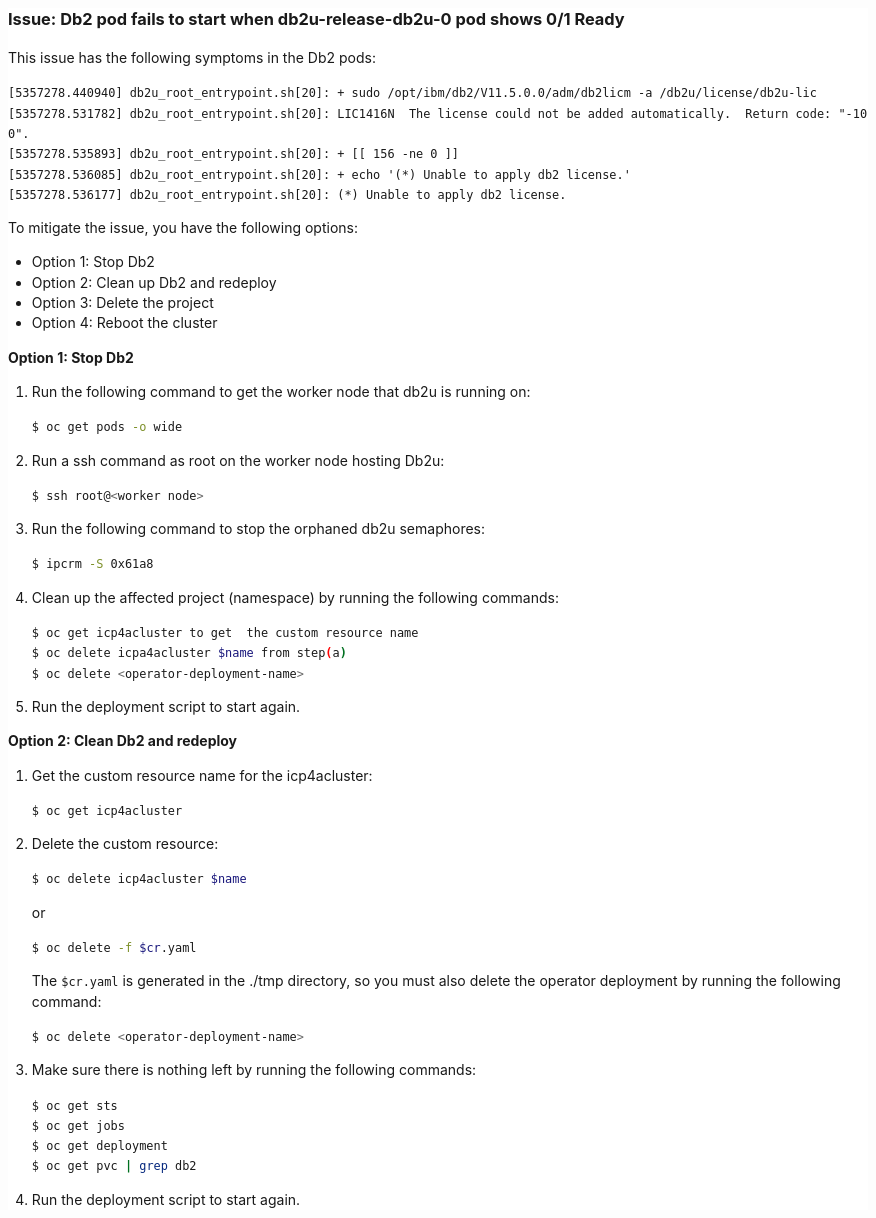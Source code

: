 ### Issue: Db2 pod fails to start when  db2u-release-db2u-0 pod shows 0/1 Ready

This issue has the following symptoms in the Db2 pods:
```
[5357278.440940] db2u_root_entrypoint.sh[20]: + sudo /opt/ibm/db2/V11.5.0.0/adm/db2licm -a /db2u/license/db2u-lic
[5357278.531782] db2u_root_entrypoint.sh[20]: LIC1416N  The license could not be added automatically.  Return code: "-100".
[5357278.535893] db2u_root_entrypoint.sh[20]: + [[ 156 -ne 0 ]]
[5357278.536085] db2u_root_entrypoint.sh[20]: + echo '(*) Unable to apply db2 license.'
[5357278.536177] db2u_root_entrypoint.sh[20]: (*) Unable to apply db2 license.
```

To mitigate the issue, you have the following options: 
 - Option 1: Stop Db2
 - Option 2: Clean up Db2 and redeploy
 - Option 3: Delete the project
 - Option 4: Reboot the cluster

**Option 1: Stop Db2**
1. Run the following command to get the worker node that db2u is running on: 
   ```bash
   $ oc get pods -o wide
   ```
2. Run a ssh command as root on the worker node hosting Db2u: 
   ```bash
   $ ssh root@<worker node>
   ```
3. Run the following command to stop the orphaned db2u semaphores:
   ```bash
   $ ipcrm -S 0x61a8 
   ```
4. Clean up the affected project (namespace) by running the following commands: 
   ```bash
   $ oc get icp4acluster to get  the custom resource name
   $ oc delete icpa4acluster $name from step(a)
   $ oc delete <operator-deployment-name>
   ```
5. Run the deployment script to start again.

**Option 2: Clean Db2 and redeploy**
1. Get the custom resource name for the icp4acluster:
   ```bash
   $ oc get icp4acluster  
   ```   
2. Delete the custom resource: 
   ```bash
   $ oc delete icp4acluster $name
   ```
   or
   ```bash
   $ oc delete -f $cr.yaml
   ```
   The `$cr.yaml` is generated in the ./tmp directory, so you must also delete the operator deployment by running the following command: 
   ```bash
   $ oc delete <operator-deployment-name>
   ```
3. Make sure there is nothing left by running the following commands:
   ```bash
   $ oc get sts
   $ oc get jobs
   $ oc get deployment
   $ oc get pvc | grep db2
   ```
4. Run the deployment script to start again.
